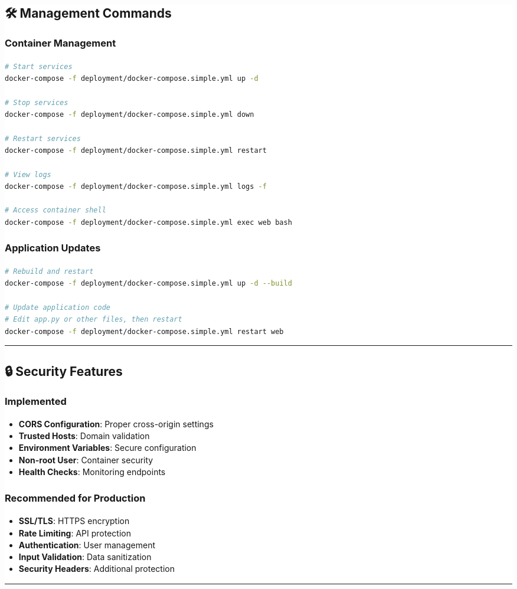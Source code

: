 
## 🛠️ Management Commands

### Container Management
```bash
# Start services
docker-compose -f deployment/docker-compose.simple.yml up -d

# Stop services
docker-compose -f deployment/docker-compose.simple.yml down

# Restart services
docker-compose -f deployment/docker-compose.simple.yml restart

# View logs
docker-compose -f deployment/docker-compose.simple.yml logs -f

# Access container shell
docker-compose -f deployment/docker-compose.simple.yml exec web bash
```

### Application Updates
```bash
# Rebuild and restart
docker-compose -f deployment/docker-compose.simple.yml up -d --build

# Update application code
# Edit app.py or other files, then restart
docker-compose -f deployment/docker-compose.simple.yml restart web
```

---

## 🔒 Security Features

### Implemented
- **CORS Configuration**: Proper cross-origin settings
- **Trusted Hosts**: Domain validation
- **Environment Variables**: Secure configuration
- **Non-root User**: Container security
- **Health Checks**: Monitoring endpoints

### Recommended for Production
- **SSL/TLS**: HTTPS encryption
- **Rate Limiting**: API protection
- **Authentication**: User management
- **Input Validation**: Data sanitization
- **Security Headers**: Additional protection

---

